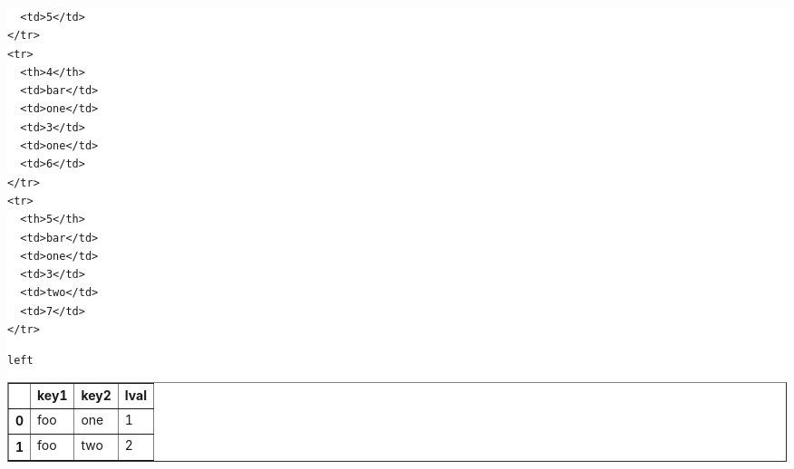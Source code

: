       <td>5</td>
    </tr>
    <tr>
      <th>4</th>
      <td>bar</td>
      <td>one</td>
      <td>3</td>
      <td>one</td>
      <td>6</td>
    </tr>
    <tr>
      <th>5</th>
      <td>bar</td>
      <td>one</td>
      <td>3</td>
      <td>two</td>
      <td>7</td>
    </tr>
  </tbody>
</table>
</div>




```python
left
```




<div>
<style scoped>
    .dataframe tbody tr th:only-of-type {
        vertical-align: middle;
    }

    .dataframe tbody tr th {
        vertical-align: top;
    }

    .dataframe thead th {
        text-align: right;
    }
</style>
<table border="1" class="dataframe">
  <thead>
    <tr style="text-align: right;">
      <th></th>
      <th>key1</th>
      <th>key2</th>
      <th>lval</th>
    </tr>
  </thead>
  <tbody>
    <tr>
      <th>0</th>
      <td>foo</td>
      <td>one</td>
      <td>1</td>
    </tr>
    <tr>
      <th>1</th>
      <td>foo</td>
      <td>two</td>
      <td>2</td>
    </tr>